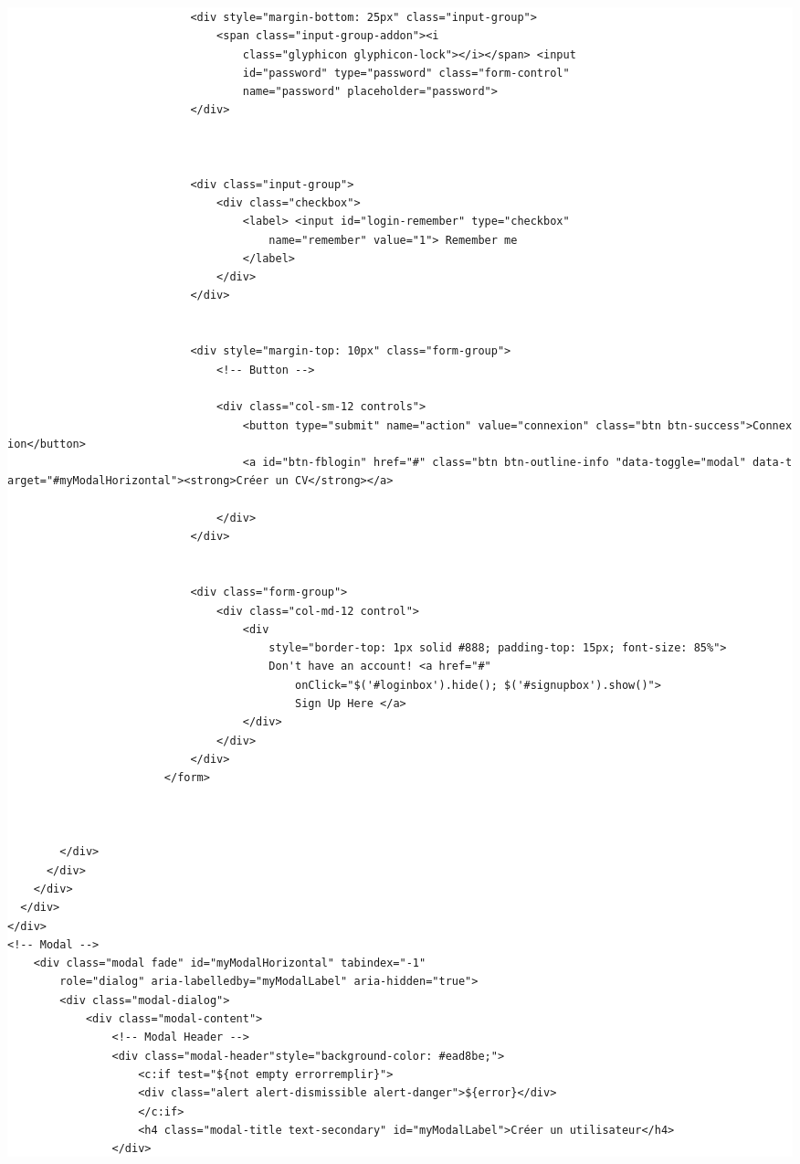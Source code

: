 								<div style="margin-bottom: 25px" class="input-group">
									<span class="input-group-addon"><i
										class="glyphicon glyphicon-lock"></i></span> <input
										id="password" type="password" class="form-control"
										name="password" placeholder="password">
								</div>



								<div class="input-group">
									<div class="checkbox">
										<label> <input id="login-remember" type="checkbox"
											name="remember" value="1"> Remember me
										</label>
									</div>
								</div>


								<div style="margin-top: 10px" class="form-group">
									<!-- Button -->

									<div class="col-sm-12 controls">
										<button type="submit" name="action" value="connexion" class="btn btn-success">Connexion</button>
										<a id="btn-fblogin" href="#" class="btn btn-outline-info "data-toggle="modal" data-target="#myModalHorizontal"><strong>Créer un CV</strong></a>

									</div>
								</div>


								<div class="form-group">
									<div class="col-md-12 control">
										<div
											style="border-top: 1px solid #888; padding-top: 15px; font-size: 85%">
											Don't have an account! <a href="#"
												onClick="$('#loginbox').hide(); $('#signupbox').show()">
												Sign Up Here </a>
										</div>
									</div>
								</div>
							</form>
              
              
             
            </div>
          </div>
        </div>
      </div>
    </div>
    <!-- Modal -->
		<div class="modal fade" id="myModalHorizontal" tabindex="-1"
			role="dialog" aria-labelledby="myModalLabel" aria-hidden="true">
			<div class="modal-dialog">
				<div class="modal-content">
					<!-- Modal Header -->
					<div class="modal-header"style="background-color: #ead8be;">
					    <c:if test="${not empty errorremplir}">
					    <div class="alert alert-dismissible alert-danger">${error}</div>
				        </c:if>
						<h4 class="modal-title text-secondary" id="myModalLabel">Créer un utilisateur</h4>
					</div>
